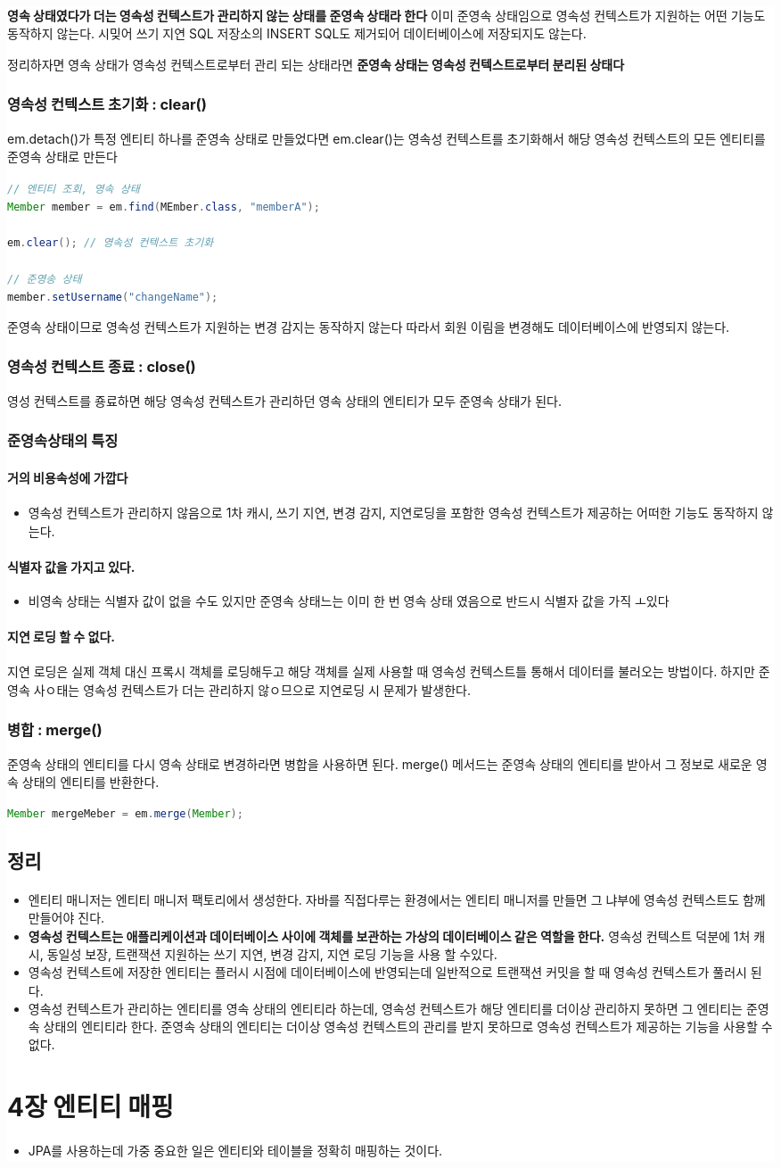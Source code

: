 **영속 상태였다가 더는 영속성 컨텍스트가 관리하지 않는 상태를 준영속 상태라 한다** 이미 준영속 상태임으로 영속성 컨텍스트가 지원하는 어떤 기능도 동작하지 않는다. 시밎어 쓰기 지연 SQL 저장소의 INSERT SQL도 제거되어 데이터베이스에 저장되지도 않는다.

정리하자면 영속 상태가 영속성 컨텍스트로부터 관리 되는 상태라면 **준영속 상태는 영속성 컨텍스트로부터 분리된 상태다**

### 영속성 컨텍스트 초기화 : clear()
em.detach()가 특정 엔티티 하나를 준영속 상태로 만들었다면 em.clear()는 영속성 컨텍스트를 초기화해서 해당 영속성 컨텍스트의 모든 엔티티를 준영속 상태로 만든다
```java
// 엔티티 조회, 영속 상태
Member member = em.find(MEmber.class, "memberA");

em.clear(); // 영속성 컨텍스트 초기화

// 준영송 상태
member.setUsername("changeName");
```
준영속 상태이므로 영속성 컨텍스트가 지원하는 변경 감지는 동작하지 않는다 따라서 회원 이림을 변경해도 데이터베이스에 반영되지 않는다.

### 영속성 컨텍스트 종료 : close()
영성 컨텍스트를 죵료하면 해당 영속성 컨텍스트가 관리하던 영속 상태의 엔티티가 모두 준영속 상태가 된다.


### 준영속상태의 특징

#### 거의 비용속성에 가깝다
* 영속성 컨텍스트가 관리하지 않음으로 1차 캐시, 쓰기 지연, 변경 감지, 지연로딩을 포함한 영속성 컨텍스트가 제공하는 어떠한 기능도 동작하지 않는다.

#### 식별자 값을 가지고 있다.
* 비영속 상태는 식별자 값이 없을 수도 있지만 준영속 상태느는 이미 한 번 영속 상태 였음으로 반드시 식별자 값을 가직 ㅗ있다

#### 지연 로딩 할 수 없다.
지연 로딩은 실제 객체 대신 프록시 객체를 로딩해두고 해당 객체를 실제 사용할 때 영속성 컨텍스트틀 통해서 데이터를 불러오는 방법이다. 하지만 준영속 사ㅇ태는 영속성 컨텍스트가 더는 관리하지 않ㅇ므으로 지연로딩 시 문제가 발생한다.

### 병합 : merge()
준영속 상태의 엔티티를 다시 영속 상태로 변경하라면 병합을 사용하면 된다. merge() 메서드는 준영속 상태의 엔티티를 받아서 그 정보로 새로운 영속 상태의 엔티티를 반환한다.

```java
Member mergeMeber = em.merge(Member);
```

## 정리
* 엔티티 매니저는 엔티티 매니저 팩토리에서 생성한다. 자바를 직접다루는 환경에서는 엔티티 매니저를 만들면 그 냐부에 영속성 컨텍스트도 함께 만들어야 진다.
* **영속성 컨텍스트는 애플리케이션과 데이터베이스 사이에 객체를 보관하는 가상의 데이터베이스 같은 역할을 한다.** 영속성 컨텍스트 덕분에 1처 캐시, 동일성 보장, 트랜잭션 지원하는 쓰기 지연, 변경 감지, 지연 로딩 기능을 사용 할 수있다.
* 영속성 컨텍스트에 저장한 엔티티는 플러시 시점에 데이터베이스에 반영되는데 일반적으로 트랜잭션 커밋을 할 때 영속성 컨텍스트가 풀러시 된다.
* 영속성 컨텍스트가 관리하는 엔티티를 영속 상태의 엔티티라 하는데, 영속성 컨텍스트가 해당 엔티티를 더이상 관리하지 못하면 그 엔티티는 준영속 상태의 엔티티라 한다. 준영속 상태의 엔티티는 더이상 영속성 컨텍스트의 관리를 받지 못하므로 영속성 컨텍스트가 제공하는 기능을 사용할 수 없다.

# 4장 엔티티 매핑
* JPA를 사용하는데 가중 중요한 일은 엔티티와 테이블을 정확히 매핑하는 것이다.
